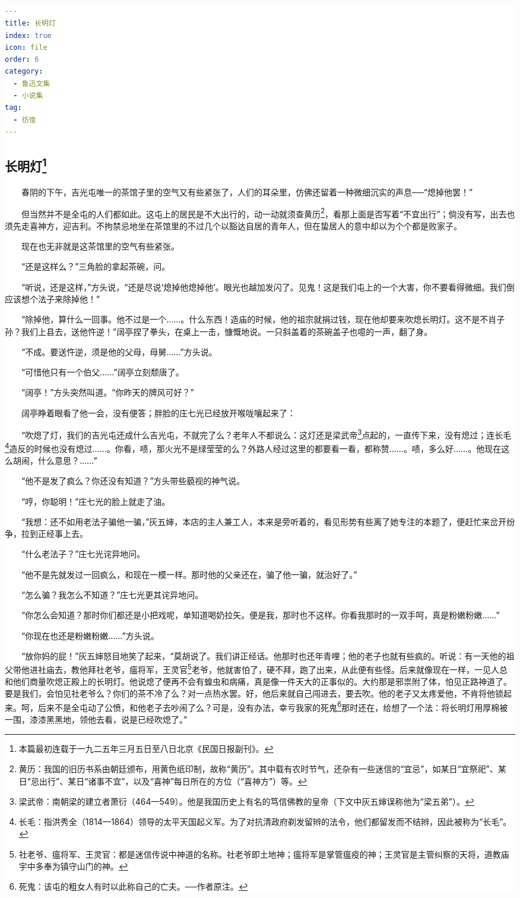 ```yaml
---
title: 长明灯
index: true
icon: file
order: 6
category:
  - 鲁迅文集
  - 小说集
tag:  
  - 彷徨
---
```


## 长明灯[^①]

　　春阴的下午，吉光屯唯一的茶馆子里的空气又有些紧张了，人们的耳朵里，仿佛还留着一种微细沉实的声息──“熄掉他罢！”

　　但当然并不是全屯的人们都如此。这屯上的居民是不大出行的，动一动就须查黄历[^②]，看那上面是否写着“不宜出行”；倘没有写，出去也须先走喜神方，迎吉利。不拘禁忌地坐在茶馆里的不过几个以豁达自居的青年人，但在蛰居人的意中却以为个个都是败家子。

　　现在也无非就是这茶馆里的空气有些紧张。

　　“还是这样么？”三角脸的拿起茶碗，问。

　　“听说，还是这样，”方头说，“还是尽说‘熄掉他熄掉他’。眼光也越加发闪了。见鬼！这是我们屯上的一个大害，你不要看得微细。我们倒应该想个法子来除掉他！”

　　“除掉他，算什么一回事。他不过是一个……。什么东西！造庙的时候，他的祖宗就捐过钱，现在他却要来吹熄长明灯。这不是不肖子孙？我们上县去，送他忤逆！”阔亭捏了拳头，在桌上一击，慷慨地说。一只斜盖着的茶碗盖子也噫的一声，翻了身。

　　“不成。要送忤逆，须是他的父母，母舅……”方头说。

　　“可惜他只有一个伯父……”阔亭立刻颓唐了。

　　“阔亭！”方头突然叫道。“你昨天的牌风可好？”

　　阔亭睁着眼看了他一会，没有便答；胖脸的庄七光已经放开喉咙嚷起来了：

　　“吹熄了灯，我们的吉光屯还成什么吉光屯，不就完了么？老年人不都说么：这灯还是梁武帝[^③]点起的，一直传下来，没有熄过；连长毛[^④]造反的时候也没有熄过……。你看，啧，那火光不是绿莹莹的么？外路人经过这里的都要看一看，都称赞……。啧，多么好……。他现在这么胡闹，什么意思？……”

　　“他不是发了疯么？你还没有知道？”方头带些藐视的神气说。

　　“哼，你聪明！”庄七光的脸上就走了油。

　　“我想：还不如用老法子骗他一骗，”灰五婶，本店的主人兼工人，本来是旁听着的，看见形势有些离了她专注的本题了，便赶忙来岔开纷争，拉到正经事上去。

　　“什么老法子？”庄七光诧异地问。

　　“他不是先就发过一回疯么，和现在一模一样。那时他的父亲还在，骗了他一骗，就治好了。”

　　“怎么骗？我怎么不知道？”庄七光更其诧异地问。

　　“你怎么会知道？那时你们都还是小把戏呢，单知道喝奶拉矢。便是我，那时也不这样。你看我那时的一双手呵，真是粉嫩粉嫩……”

　　“你现在也还是粉嫩粉嫩……”方头说。

　　“放你妈的屁！”灰五婶怒目地笑了起来，“莫胡说了。我们讲正经话。他那时也还年青哩；他的老子也就有些疯的。听说：有一天他的祖父带他进社庙去，教他拜社老爷，瘟将军，王灵官[^⑤]老爷，他就害怕了，硬不拜，跑了出来，从此便有些怪。后来就像现在一样，一见人总和他们商量吹熄正殿上的长明灯。他说熄了便再不会有蝗虫和病痛，真是像一件天大的正事似的。大约那是邪祟附了体，怕见正路神道了。要是我们，会怕见社老爷么？你们的茶不冷了么？对一点热水罢。好，他后来就自己闯进去，要去吹。他的老子又太疼爱他，不肯将他锁起来。呵，后来不是全屯动了公愤，和他老子去吵闹了么？可是，没有办法，幸亏我家的死鬼[^⑥]那时还在，给想了一个法：将长明灯用厚棉被一围，漆漆黑黑地，领他去看，说是已经吹熄了。”


[^①]: 本篇最初连载于一九二五年三月五日至八日北京《民国日报副刊》。
[^②]: 黄历：我国的旧历书系由朝廷颁布，用黄色纸印制，故称“黄历”。其中载有农时节气，还杂有一些迷信的“宜忌”，如某日“宜祭祀”、某日“忌出行”、某日“诸事不宜”，以及“喜神”每日所在的方位（“喜神方”）等。
[^③]: 梁武帝：南朝梁的建立者萧衍（464—549）。他是我国历史上有名的笃信佛教的皇帝（下文中灰五婶误称他为“梁五弟”）。
[^④]: 长毛：指洪秀全（1814—1864）领导的太平天国起义军。为了对抗清政府剃发留辫的法令，他们都留发而不结辫，因此被称为“长毛”。
[^⑤]: 社老爷、瘟将军、王灵官：都是迷信传说中神道的名称。社老爷即土地神；瘟将军是掌管瘟疫的神；王灵官是主管纠察的天将，道教庙宇中多奉为镇守山门的神。
[^⑥]: 死鬼：该屯的粗女人有时以此称自己的亡夫。──作者原注。
[^⑦]: 印靶子：做过实缺官的意思。──作者原注。
[^⑧]: 据《鲁迅日记》，本篇写作日期当为一九二五年二月二十八日。
